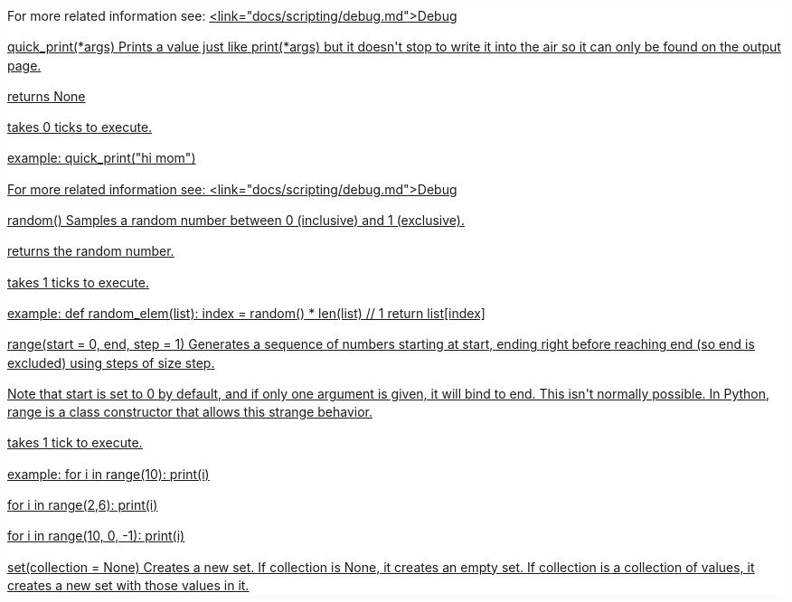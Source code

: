 For more related information see: <u><link="docs/scripting/debug.md">Debug




quick_print(*args)
Prints a value just like print(*args) but it doesn't stop to write it into the air so it can only be found on the output page.

returns None

takes 0 ticks to execute.

example:
quick_print("hi mom")

For more related information see: <u><link="docs/scripting/debug.md">Debug





random()
Samples a random number between 0 (inclusive) and 1 (exclusive).

returns the random number.

takes 1 ticks to execute.

example:
def random_elem(list):
	index = random() * len(list) // 1
	return list[index]





range(start = 0, end, step = 1)
Generates a sequence of numbers starting at start, ending right before reaching end (so end is excluded) using steps of size step.

Note that start is set to 0 by default, and if only one argument is given, it will bind to end. This isn't normally possible.
In Python, range is a class constructor that allows this strange behavior.

takes 1 tick to execute.

example:
for i in range(10):
    print(i)

for i in range(2,6):
    print(i)

for i in range(10, 0, -1):
    print(i)





set(collection = None)
Creates a new set.
If collection is None, it creates an empty set.
If collection is a collection of values, it creates a new set with those values in it.
